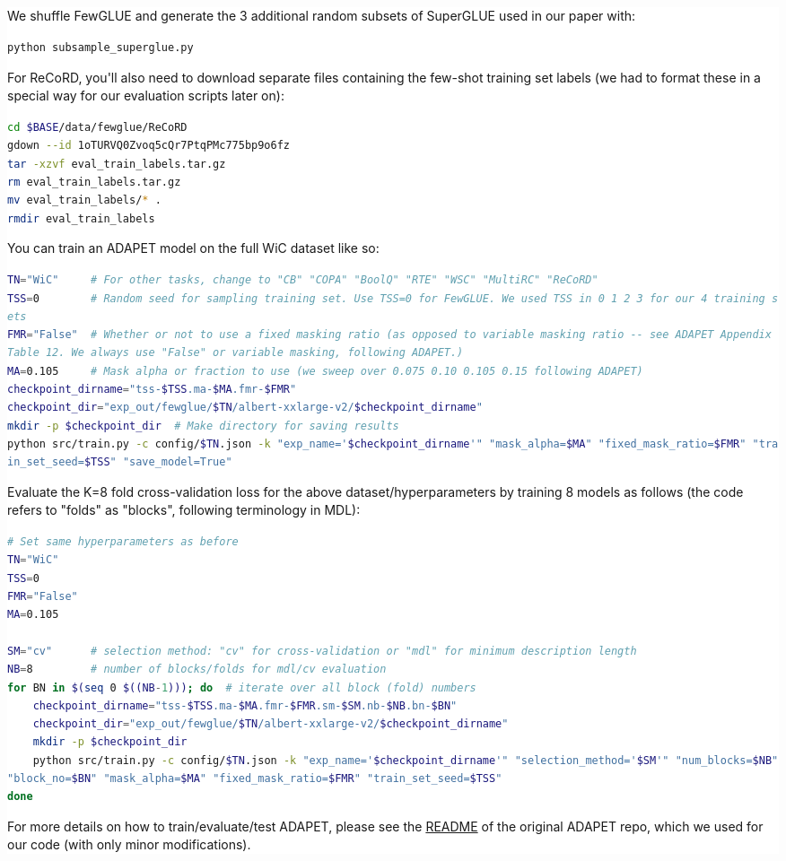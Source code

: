 We shuffle FewGLUE and generate the 3 additional random subsets of SuperGLUE used in our paper with:
```bash
python subsample_superglue.py
```

For ReCoRD, you'll also need to download separate files containing the few-shot training set labels (we had to format these in a special way for our evaluation scripts later on):
```bash
cd $BASE/data/fewglue/ReCoRD
gdown --id 1oTURVQ0Zvoq5cQr7PtqPMc775bp9o6fz
tar -xzvf eval_train_labels.tar.gz
rm eval_train_labels.tar.gz
mv eval_train_labels/* .
rmdir eval_train_labels
``` 

You can train an ADAPET model on the full WiC dataset like so:
```bash
TN="WiC"     # For other tasks, change to "CB" "COPA" "BoolQ" "RTE" "WSC" "MultiRC" "ReCoRD"
TSS=0        # Random seed for sampling training set. Use TSS=0 for FewGLUE. We used TSS in 0 1 2 3 for our 4 training sets
FMR="False"  # Whether or not to use a fixed masking ratio (as opposed to variable masking ratio -- see ADAPET Appendix Table 12. We always use "False" or variable masking, following ADAPET.)
MA=0.105     # Mask alpha or fraction to use (we sweep over 0.075 0.10 0.105 0.15 following ADAPET)
checkpoint_dirname="tss-$TSS.ma-$MA.fmr-$FMR"
checkpoint_dir="exp_out/fewglue/$TN/albert-xxlarge-v2/$checkpoint_dirname"
mkdir -p $checkpoint_dir  # Make directory for saving results
python src/train.py -c config/$TN.json -k "exp_name='$checkpoint_dirname'" "mask_alpha=$MA" "fixed_mask_ratio=$FMR" "train_set_seed=$TSS" "save_model=True"
```

Evaluate the K=8 fold cross-validation loss for the above dataset/hyperparameters by training 8 models as follows (the code refers to "folds" as "blocks", following terminology in MDL):
```bash
# Set same hyperparameters as before
TN="WiC"
TSS=0
FMR="False"
MA=0.105

SM="cv"      # selection method: "cv" for cross-validation or "mdl" for minimum description length
NB=8         # number of blocks/folds for mdl/cv evaluation 
for BN in $(seq 0 $((NB-1))); do  # iterate over all block (fold) numbers
    checkpoint_dirname="tss-$TSS.ma-$MA.fmr-$FMR.sm-$SM.nb-$NB.bn-$BN"
    checkpoint_dir="exp_out/fewglue/$TN/albert-xxlarge-v2/$checkpoint_dirname"
    mkdir -p $checkpoint_dir
    python src/train.py -c config/$TN.json -k "exp_name='$checkpoint_dirname'" "selection_method='$SM'" "num_blocks=$NB" "block_no=$BN" "mask_alpha=$MA" "fixed_mask_ratio=$FMR" "train_set_seed=$TSS"
done
```

For more details on how to train/evaluate/test ADAPET, please see the [README](https://github.com/rrmenon10/ADAPET#readme) of the original ADAPET repo, which we used for our code (with only minor modifications).
